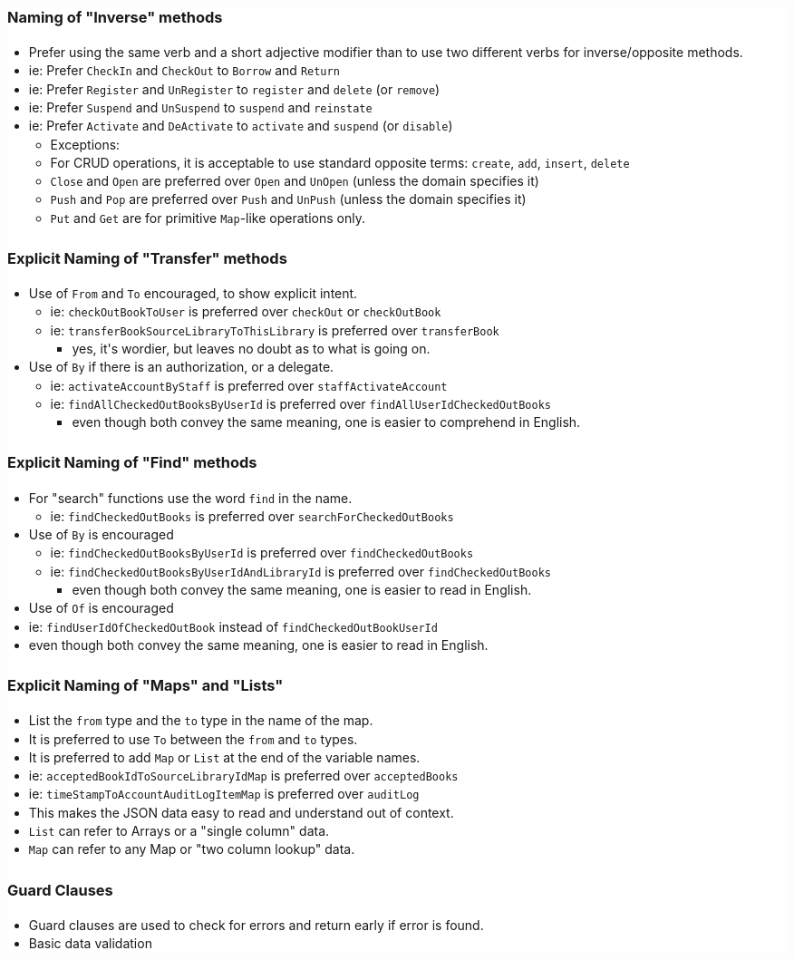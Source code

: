 ### Naming of "Inverse" methods

- Prefer using the same verb and a short adjective modifier than to use two different verbs for inverse/opposite methods.
- ie: Prefer `CheckIn` and `CheckOut` to `Borrow` and `Return`
- ie: Prefer `Register` and `UnRegister` to `register` and `delete` (or `remove`)
- ie: Prefer `Suspend` and `UnSuspend` to `suspend` and `reinstate`
- ie: Prefer `Activate` and `DeActivate` to `activate` and `suspend` (or `disable`)
  - Exceptions:
  - For CRUD operations, it is acceptable to use standard opposite terms: `create`, `add`, `insert`, `delete`
  - `Close` and `Open` are preferred over `Open` and `UnOpen` (unless the domain specifies it)
  - `Push` and `Pop` are preferred over `Push` and `UnPush` (unless the domain specifies it)
  - `Put` and `Get` are for primitive `Map`-like operations only.

### Explicit Naming of "Transfer" methods

- Use of `From` and `To` encouraged, to show explicit intent.
  - ie: `checkOutBookToUser` is preferred over `checkOut` or `checkOutBook`
  - ie: `transferBookSourceLibraryToThisLibrary` is preferred over `transferBook`
    - yes, it's wordier, but leaves no doubt as to what is going on. 
- Use of `By` if there is an authorization, or a delegate.
  - ie: `activateAccountByStaff` is preferred over `staffActivateAccount`
  - ie: `findAllCheckedOutBooksByUserId` is preferred over `findAllUserIdCheckedOutBooks`
    - even though both convey the same meaning, one is easier to comprehend in English.

### Explicit Naming of "Find" methods

- For "search" functions use the word `find` in the name.
  - ie: `findCheckedOutBooks` is preferred over `searchForCheckedOutBooks`
- Use of `By` is encouraged
  - ie: `findCheckedOutBooksByUserId` is preferred over `findCheckedOutBooks`
  - ie: `findCheckedOutBooksByUserIdAndLibraryId` is preferred over `findCheckedOutBooks`
    - even though both convey the same meaning, one is easier to read in English.
- Use of `Of` is encouraged
 - ie: `findUserIdOfCheckedOutBook` instead of `findCheckedOutBookUserId`
 - even though both convey the same meaning, one is easier to read in English.

### Explicit Naming of "Maps" and "Lists"

- List the `from` type and the `to` type in the name of the map.
- It is preferred to use `To` between the `from` and `to` types.
- It is preferred to add `Map` or `List` at the end of the variable names.
- ie: `acceptedBookIdToSourceLibraryIdMap` is preferred over `acceptedBooks`
- ie: `timeStampToAccountAuditLogItemMap` is preferred over `auditLog`
- This makes the JSON data easy to read and understand out of context.
- `List` can refer to Arrays or a "single column" data.
- `Map` can refer to any Map or "two column lookup" data.

### Guard Clauses

- Guard clauses are used to check for errors and return early if error is found.
- Basic data validation
